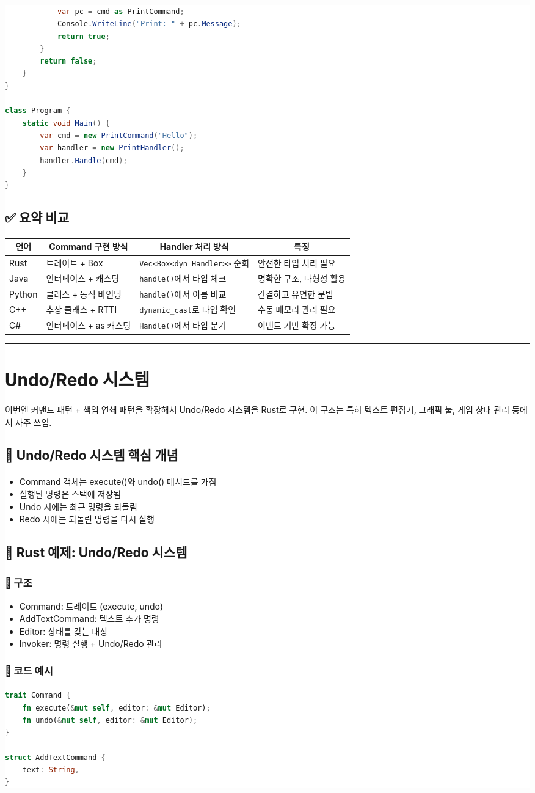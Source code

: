 ```csharp
            var pc = cmd as PrintCommand;
            Console.WriteLine("Print: " + pc.Message);
            return true;
        }
        return false;
    }
}

class Program {
    static void Main() {
        var cmd = new PrintCommand("Hello");
        var handler = new PrintHandler();
        handler.Handle(cmd);
    }
}
```


## ✅ 요약 비교
| 언어   | Command 구현 방식       | Handler 처리 방식        | 특징                         |
|--------|--------------------------|---------------------------|------------------------------|
| Rust   | 트레이트 + Box           | `Vec<Box<dyn Handler>>` 순회 | 안전한 타입 처리 필요         |
| Java   | 인터페이스 + 캐스팅      | `handle()`에서 타입 체크   | 명확한 구조, 다형성 활용      |
| Python | 클래스 + 동적 바인딩     | `handle()`에서 이름 비교   | 간결하고 유연한 문법          |
| C++    | 추상 클래스 + RTTI       | `dynamic_cast`로 타입 확인 | 수동 메모리 관리 필요         |
| C#     | 인터페이스 + as 캐스팅   | `Handle()`에서 타입 분기   | 이벤트 기반 확장 가능         |

---

# Undo/Redo 시스템

이번엔 커맨드 패턴 + 책임 연쇄 패턴을 확장해서 Undo/Redo 시스템을 Rust로 구현.
이 구조는 특히 텍스트 편집기, 그래픽 툴, 게임 상태 관리 등에서 자주 쓰임.

## 🧠 Undo/Redo 시스템 핵심 개념
- Command 객체는 execute()와 undo() 메서드를 가짐
- 실행된 명령은 스택에 저장됨
- Undo 시에는 최근 명령을 되돌림
- Redo 시에는 되돌린 명령을 다시 실행

## 🦀 Rust 예제: Undo/Redo 시스템
### 🔹 구조
- Command: 트레이트 (execute, undo)
- AddTextCommand: 텍스트 추가 명령
- Editor: 상태를 갖는 대상
- Invoker: 명령 실행 + Undo/Redo 관리
### 🧩 코드 예시
```rust
trait Command {
    fn execute(&mut self, editor: &mut Editor);
    fn undo(&mut self, editor: &mut Editor);
}

struct AddTextCommand {
    text: String,
}
```